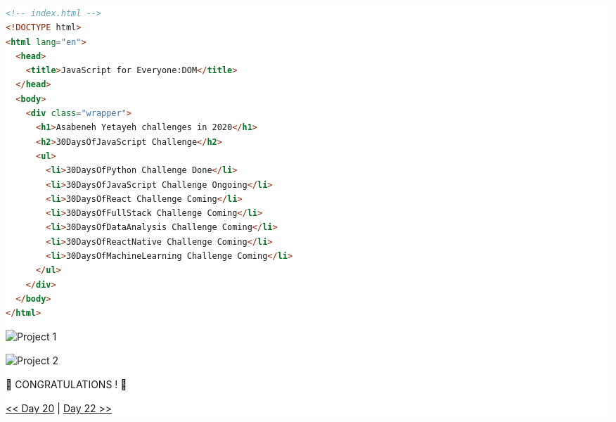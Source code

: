 ```html
<!-- index.html -->
<!DOCTYPE html>
<html lang="en">
  <head>
    <title>JavaScript for Everyone:DOM</title>
  </head>
  <body>
    <div class="wrapper">
      <h1>Asabeneh Yetayeh challenges in 2020</h1>
      <h2>30DaysOfJavaScript Challenge</h2>
      <ul>
        <li>30DaysOfPython Challenge Done</li>
        <li>30DaysOfJavaScript Challenge Ongoing</li>
        <li>30DaysOfReact Challenge Coming</li>
        <li>30DaysOfFullStack Challenge Coming</li>
        <li>30DaysOfDataAnalysis Challenge Coming</li>
        <li>30DaysOfReactNative Challenge Coming</li>
        <li>30DaysOfMachineLearning Challenge Coming</li>
      </ul>
    </div>
  </body>
</html>
```

![Project 1](../images/projects/dom_min_project_challenge_info_day_1.1.gif)

![Project 2](../images/projects/dom_min_project_challenge_info_day_1.1.png)

🎉 CONGRATULATIONS ! 🎉

[<< Day 20](../20_Day_Writing_clean_codes/20_day_writing_clean_codes.md) | [Day 22 >>](../22_Day_Manipulating_DOM_object/22_day_manipulating_DOM_object.md)
